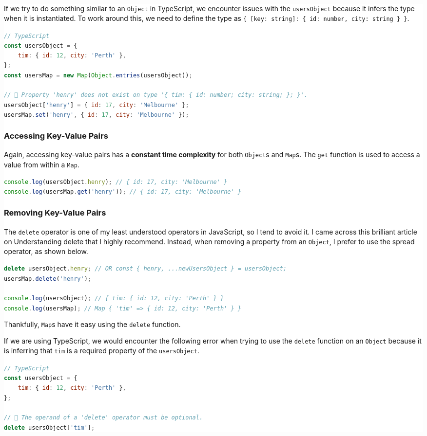 If we try to do something similar to an `Object` in TypeScript, we encounter issues with the `usersObject` because it infers the type when it is instantiated. To work around this, we need to define the type as `{ [key: string]: { id: number, city: string } }`.

```jsx
// TypeScript
const usersObject = {
	tim: { id: 12, city: 'Perth' },
};
const usersMap = new Map(Object.entries(usersObject));

// 🚩 Property 'henry' does not exist on type '{ tim: { id: number; city: string; }; }'.
usersObject['henry'] = { id: 17, city: 'Melbourne' };
usersMap.set('henry', { id: 17, city: 'Melbourne' });
```

### Accessing Key-Value Pairs

Again, accessing key-value pairs has a **constant time complexity** for both `Object`s and `Map`s. The `get` function is used to access a value from within a `Map`.

```jsx
console.log(usersObject.henry); // { id: 17, city: 'Melbourne' }
console.log(usersMap.get('henry')); // { id: 17, city: 'Melbourne' }
```

### Removing Key-Value Pairs

The `delete` operator is one of my least understood operators in JavaScript, so I tend to avoid it. I came across this brilliant article on [Understanding delete](http://perfectionkills.com/understanding-delete/#delete_and_host_objects) that I highly recommend. Instead, when removing a property from an `Object`, I prefer to use the spread operator, as shown below.

```jsx
delete usersObject.henry; // OR const { henry, ...newUsersObject } = usersObject;
usersMap.delete('henry');

console.log(usersObject); // { tim: { id: 12, city: 'Perth' } }
console.log(usersMap); // Map { 'tim' => { id: 12, city: 'Perth' } }
```

Thankfully, `Map`s have it easy using the `delete` function.

If we are using TypeScript, we would encounter the following error when trying to use the `delete` function on an `Object` because it is inferring that `tim` is a required property of the `usersObject`.

```jsx
// TypeScript
const usersObject = {
	tim: { id: 12, city: 'Perth' },
};

// 🚩 The operand of a 'delete' operator must be optional.
delete usersObject['tim'];
```
